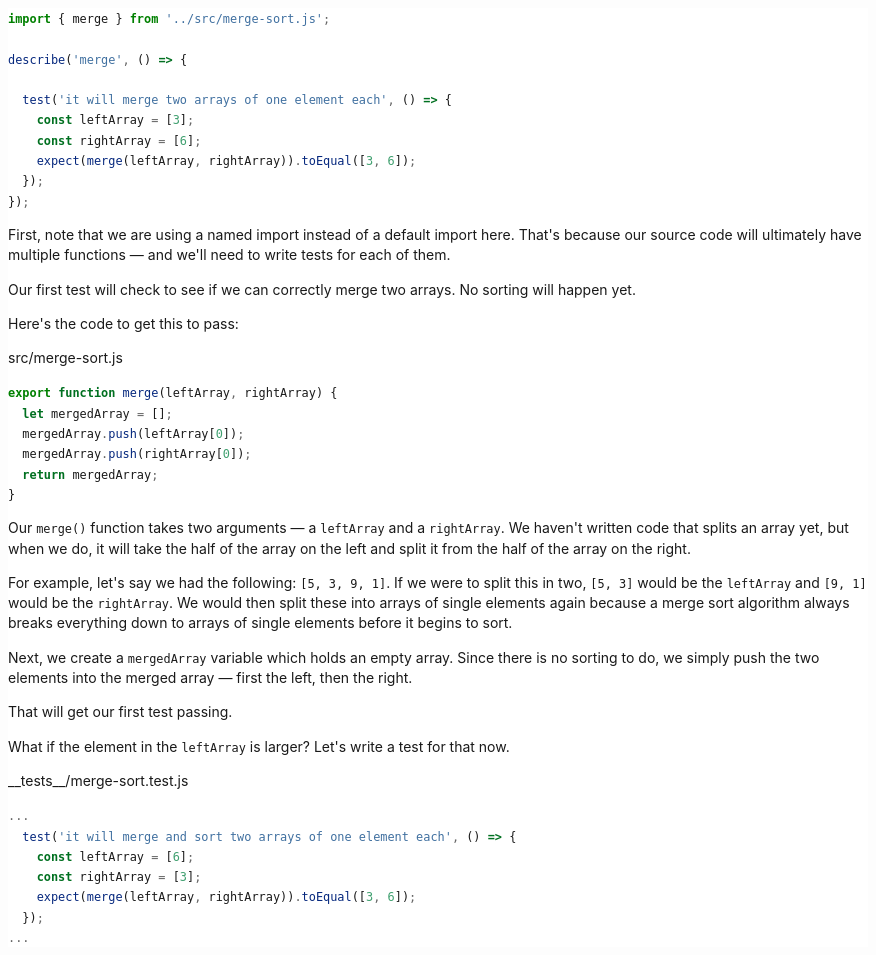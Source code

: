 ```js
import { merge } from '../src/merge-sort.js';

describe('merge', () => {

  test('it will merge two arrays of one element each', () => {
    const leftArray = [3];
    const rightArray = [6];
    expect(merge(leftArray, rightArray)).toEqual([3, 6]);
  });
});
```

First, note that we are using a named import instead of a default import here. That's because our source code will ultimately have multiple functions — and we'll need to write tests for each of them.

Our first test will check to see if we can correctly merge two arrays. No sorting will happen yet.

Here's the code to get this to pass:

<div class="filename">src/merge-sort.js</div>

```js
export function merge(leftArray, rightArray) {
  let mergedArray = [];
  mergedArray.push(leftArray[0]);
  mergedArray.push(rightArray[0]);
  return mergedArray;
}
```

Our `merge()` function takes two arguments — a `leftArray` and a `rightArray`. We haven't written code that splits an array yet, but when we do, it will take the half of the array on the left and split it from the half of the array on the right.

For example, let's say we had the following: `[5, 3, 9, 1]`. If we were to split this in two, `[5, 3]` would be the `leftArray` and `[9, 1]` would be the `rightArray`. We would then split these into arrays of single elements again because a merge sort algorithm always breaks everything down to arrays of single elements before it begins to sort.

Next, we create a `mergedArray` variable which holds an empty array. Since there is no sorting to do, we simply push the two elements into the merged array — first the left, then the right.

That will get our first test passing.

What if the element in the `leftArray` is larger? Let's write a test for that now.

<div class="filename">__tests__/merge-sort.test.js</div>

```js
...
  test('it will merge and sort two arrays of one element each', () => {
    const leftArray = [6];
    const rightArray = [3];
    expect(merge(leftArray, rightArray)).toEqual([3, 6]);
  });
...
```
